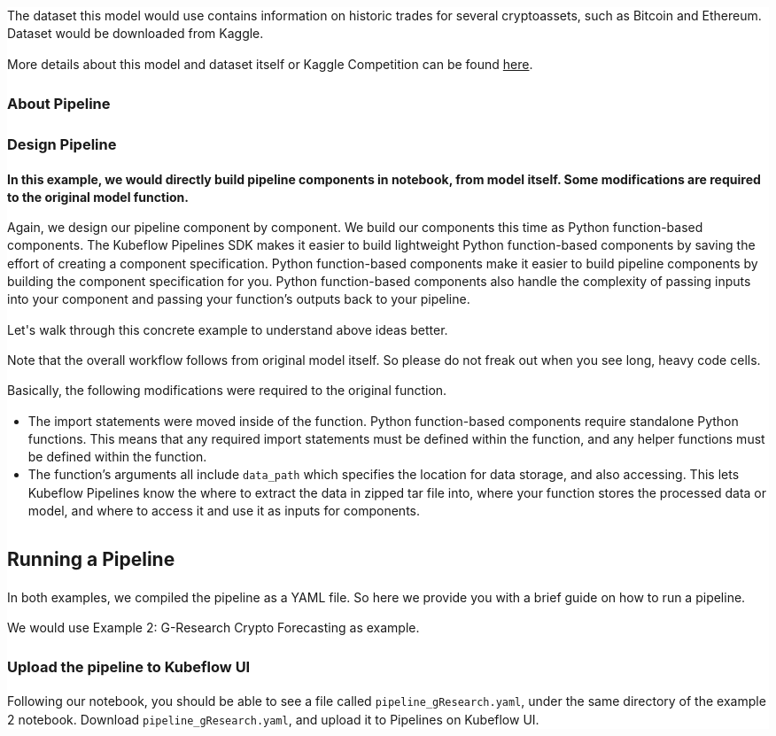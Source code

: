 The dataset this model would use contains information on historic trades for several cryptoassets, such as Bitcoin and Ethereum. Dataset would be downloaded from Kaggle.

More details about this model and dataset itself or Kaggle Competition can be found [here](https://www.kaggle.com/competitions/g-research-crypto-forecasting/overview).

### About Pipeline

### Design Pipeline

**In this example, we would directly build pipeline components in notebook, from model itself. Some modifications are required to the original model function.**

Again, we design our pipeline component by component. We build our components this time as Python function-based components. The Kubeflow Pipelines SDK makes it easier to build lightweight Python function-based components by saving the effort of creating a component specification. Python function-based components make it easier to build pipeline components by building the component specification for you. Python function-based components also handle the complexity of passing inputs into your component and passing your function’s outputs back to your pipeline.

Let's walk through this concrete example to understand above ideas better.

Note that the overall workflow follows from original model itself. So please do not freak out when you see long, heavy code cells.

Basically, the following modifications were required to the original function.
- The import statements were moved inside of the function. Python function-based components require standalone Python functions. This means that any required import statements must be defined within the function, and any helper functions must be defined within the function. 
- The function’s arguments all include `data_path` which specifies the location for data storage, and also accessing. This lets Kubeflow Pipelines know the where to extract the data in zipped tar file into, where your function stores the processed data or model, and where to access it and use it as inputs for components.

## Running a Pipeline

In both examples, we compiled the pipeline as a YAML file. So here we provide you with a brief guide on how to run a pipeline.

We would use Example 2: G-Research Crypto Forecasting as example.

### Upload the pipeline to Kubeflow UI

Following our notebook, you should be able to see a file called `pipeline_gResearch.yaml`, under the same directory of the example 2 notebook. Download `pipeline_gResearch.yaml`, and upload it to Pipelines on Kubeflow UI.
